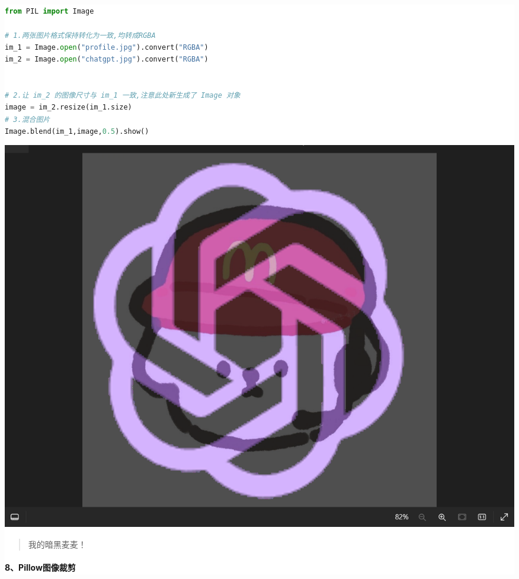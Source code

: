 ```python
from PIL import Image

# 1.两张图片格式保持转化为一致,均转成RGBA
im_1 = Image.open("profile.jpg").convert("RGBA")
im_2 = Image.open("chatgpt.jpg").convert("RGBA")


# 2.让 im_2 的图像尺寸与 im_1 一致,注意此处新生成了 Image 对象
image = im_2.resize(im_1.size)
# 3.混合图片
Image.blend(im_1,image,0.5).show()
```

![](小土堆PyTorch(二).assets/13.png)

> 我的暗黑麦麦！

#### 8、Pillow图像裁剪
